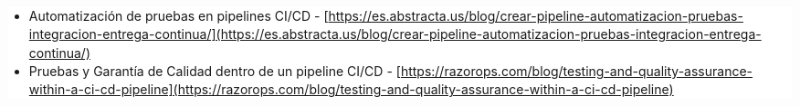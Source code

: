 * Automatización de pruebas en pipelines CI/CD \- [https://es.abstracta.us/blog/crear-pipeline-automatizacion-pruebas-integracion-entrega-continua/](https://es.abstracta.us/blog/crear-pipeline-automatizacion-pruebas-integracion-entrega-continua/)  
* Pruebas y Garantía de Calidad dentro de un pipeline CI/CD \- [https://razorops.com/blog/testing-and-quality-assurance-within-a-ci-cd-pipeline](https://razorops.com/blog/testing-and-quality-assurance-within-a-ci-cd-pipeline)  
  